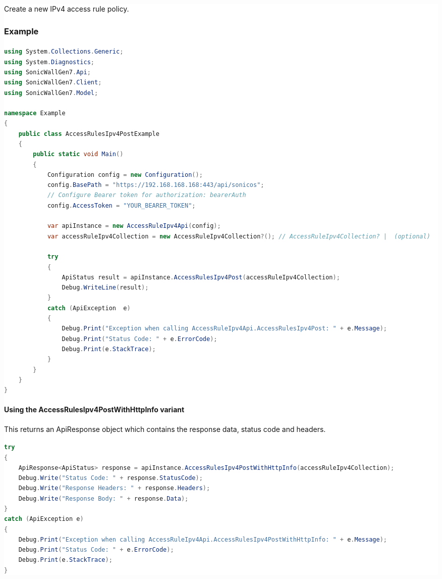 
Create a new IPv4 access rule policy.

### Example
```csharp
using System.Collections.Generic;
using System.Diagnostics;
using SonicWallGen7.Api;
using SonicWallGen7.Client;
using SonicWallGen7.Model;

namespace Example
{
    public class AccessRulesIpv4PostExample
    {
        public static void Main()
        {
            Configuration config = new Configuration();
            config.BasePath = "https://192.168.168.168:443/api/sonicos";
            // Configure Bearer token for authorization: bearerAuth
            config.AccessToken = "YOUR_BEARER_TOKEN";

            var apiInstance = new AccessRuleIpv4Api(config);
            var accessRuleIpv4Collection = new AccessRuleIpv4Collection?(); // AccessRuleIpv4Collection? |  (optional) 

            try
            {
                ApiStatus result = apiInstance.AccessRulesIpv4Post(accessRuleIpv4Collection);
                Debug.WriteLine(result);
            }
            catch (ApiException  e)
            {
                Debug.Print("Exception when calling AccessRuleIpv4Api.AccessRulesIpv4Post: " + e.Message);
                Debug.Print("Status Code: " + e.ErrorCode);
                Debug.Print(e.StackTrace);
            }
        }
    }
}
```

#### Using the AccessRulesIpv4PostWithHttpInfo variant
This returns an ApiResponse object which contains the response data, status code and headers.

```csharp
try
{
    ApiResponse<ApiStatus> response = apiInstance.AccessRulesIpv4PostWithHttpInfo(accessRuleIpv4Collection);
    Debug.Write("Status Code: " + response.StatusCode);
    Debug.Write("Response Headers: " + response.Headers);
    Debug.Write("Response Body: " + response.Data);
}
catch (ApiException e)
{
    Debug.Print("Exception when calling AccessRuleIpv4Api.AccessRulesIpv4PostWithHttpInfo: " + e.Message);
    Debug.Print("Status Code: " + e.ErrorCode);
    Debug.Print(e.StackTrace);
}
```
